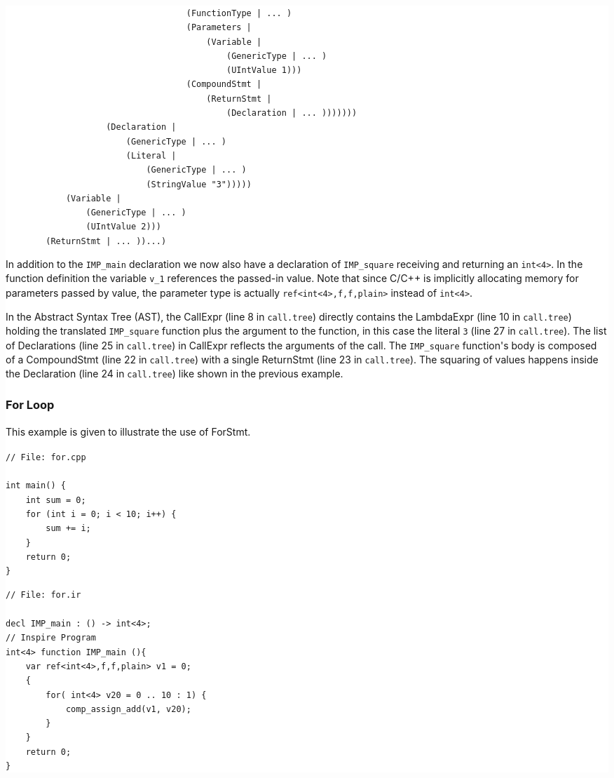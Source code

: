 ```{.txt .numberLines}
                                    (FunctionType | ... )
                                    (Parameters |
                                        (Variable |
                                            (GenericType | ... )
                                            (UIntValue 1)))
                                    (CompoundStmt |
                                        (ReturnStmt |
                                            (Declaration | ... )))))))
                    (Declaration |
                        (GenericType | ... )
                        (Literal |
                            (GenericType | ... )
                            (StringValue "3")))))
            (Variable |
                (GenericType | ... )
                (UIntValue 2)))
        (ReturnStmt | ... ))...)
```

In addition to the `IMP_main` declaration we now also have a declaration of `IMP_square` receiving and returning an `int<4>`.
In the function definition the variable `v_1` references the passed-in value.
Note that since C/C++ is implicitly allocating memory for parameters passed by value, the parameter type is actually `ref<int<4>,f,f,plain>` instead of `int<4>`.

In the Abstract Syntax Tree (AST), the CallExpr (line 8 in `call.tree`) directly contains the LambdaExpr (line 10 in `call.tree`) holding the translated `IMP_square` function plus the argument to the function, in this case the literal `3` (line 27 in `call.tree`).
The list of Declarations (line 25 in `call.tree`) in CallExpr reflects the arguments of the call.
The `IMP_square` function's body is composed of a CompoundStmt (line 22 in `call.tree`) with a single ReturnStmt (line 23 in `call.tree`).
The squaring of values happens inside the Declaration (line 24 in `call.tree`) like shown in the previous example.

### For Loop

This example is given to illustrate the use of ForStmt.

```{.txt .numberLines}
// File: for.cpp

int main() {
	int sum = 0;
	for (int i = 0; i < 10; i++) {
		sum += i;
	}
	return 0;
}
```

```{.txt .numberLines}
// File: for.ir

decl IMP_main : () -> int<4>;
// Inspire Program
int<4> function IMP_main (){
    var ref<int<4>,f,f,plain> v1 = 0;
    {
        for( int<4> v20 = 0 .. 10 : 1) {
            comp_assign_add(v1, v20);
        }
    }
    return 0;
}
```
